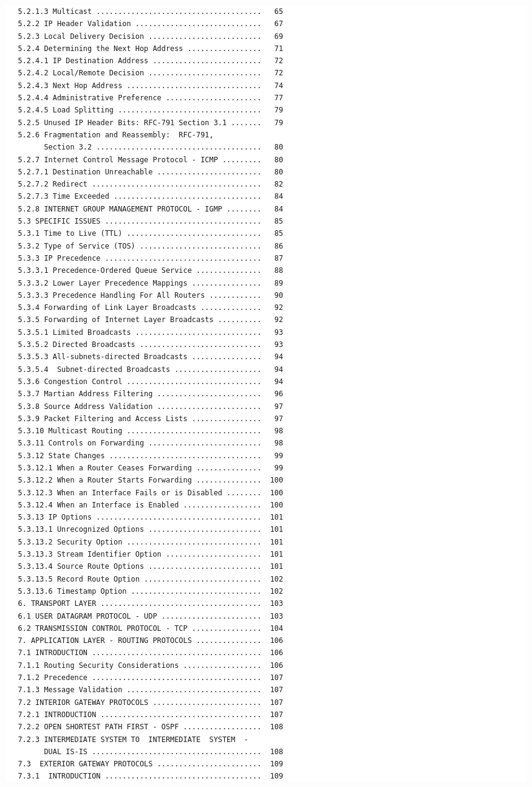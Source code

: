```text
   5.2.1.3 Multicast ......................................   65
   5.2.2 IP Header Validation .............................   67
   5.2.3 Local Delivery Decision ..........................   69
   5.2.4 Determining the Next Hop Address .................   71
   5.2.4.1 IP Destination Address .........................   72
   5.2.4.2 Local/Remote Decision ..........................   72
   5.2.4.3 Next Hop Address ...............................   74
   5.2.4.4 Administrative Preference ......................   77
   5.2.4.5 Load Splitting .................................   79
   5.2.5 Unused IP Header Bits: RFC-791 Section 3.1 .......   79
   5.2.6 Fragmentation and Reassembly:  RFC-791,
         Section 3.2 ......................................   80
   5.2.7 Internet Control Message Protocol - ICMP .........   80
   5.2.7.1 Destination Unreachable ........................   80
   5.2.7.2 Redirect .......................................   82
   5.2.7.3 Time Exceeded ..................................   84
   5.2.8 INTERNET GROUP MANAGEMENT PROTOCOL - IGMP ........   84
   5.3 SPECIFIC ISSUES ....................................   85
   5.3.1 Time to Live (TTL) ...............................   85
   5.3.2 Type of Service (TOS) ............................   86
   5.3.3 IP Precedence ....................................   87
   5.3.3.1 Precedence-Ordered Queue Service ...............   88
   5.3.3.2 Lower Layer Precedence Mappings ................   89
   5.3.3.3 Precedence Handling For All Routers ............   90
   5.3.4 Forwarding of Link Layer Broadcasts ..............   92
   5.3.5 Forwarding of Internet Layer Broadcasts ..........   92
   5.3.5.1 Limited Broadcasts .............................   93
   5.3.5.2 Directed Broadcasts ............................   93
   5.3.5.3 All-subnets-directed Broadcasts ................   94
   5.3.5.4  Subnet-directed Broadcasts ....................   94
   5.3.6 Congestion Control ...............................   94
   5.3.7 Martian Address Filtering ........................   96
   5.3.8 Source Address Validation ........................   97
   5.3.9 Packet Filtering and Access Lists ................   97
   5.3.10 Multicast Routing ...............................   98
   5.3.11 Controls on Forwarding ..........................   98
   5.3.12 State Changes ...................................   99
   5.3.12.1 When a Router Ceases Forwarding ...............   99
   5.3.12.2 When a Router Starts Forwarding ...............  100
   5.3.12.3 When an Interface Fails or is Disabled ........  100
   5.3.12.4 When an Interface is Enabled ..................  100
   5.3.13 IP Options ......................................  101
   5.3.13.1 Unrecognized Options ..........................  101
   5.3.13.2 Security Option ...............................  101
   5.3.13.3 Stream Identifier Option ......................  101
   5.3.13.4 Source Route Options ..........................  101
   5.3.13.5 Record Route Option ...........................  102
   5.3.13.6 Timestamp Option ..............................  102
   6. TRANSPORT LAYER .....................................  103
   6.1 USER DATAGRAM PROTOCOL - UDP .......................  103
   6.2 TRANSMISSION CONTROL PROTOCOL - TCP ................  104
   7. APPLICATION LAYER - ROUTING PROTOCOLS ...............  106
   7.1 INTRODUCTION .......................................  106
   7.1.1 Routing Security Considerations ..................  106
   7.1.2 Precedence .......................................  107
   7.1.3 Message Validation ...............................  107
   7.2 INTERIOR GATEWAY PROTOCOLS .........................  107
   7.2.1 INTRODUCTION .....................................  107
   7.2.2 OPEN SHORTEST PATH FIRST - OSPF ..................  108
   7.2.3 INTERMEDIATE SYSTEM TO  INTERMEDIATE  SYSTEM  -
         DUAL IS-IS .......................................  108
   7.3  EXTERIOR GATEWAY PROTOCOLS ........................  109
   7.3.1  INTRODUCTION ....................................  109
```